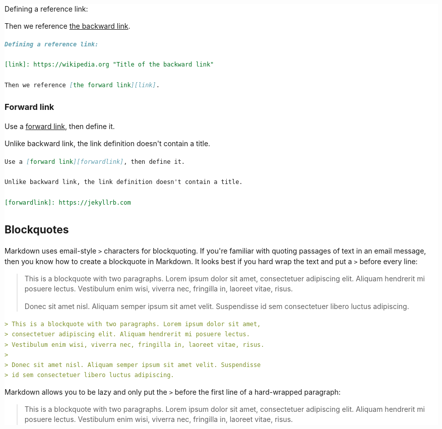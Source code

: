 Defining a reference link:

[link]: https://wikipedia.org "Title of the backward link"

Then we reference [the backward link][link].

```markdown
Defining a reference link:

[link]: https://wikipedia.org "Title of the backward link"

Then we reference [the forward link][link].
```

### Forward link

Use a [forward link][forwardlink], then define it.

Unlike backward link, the link definition doesn't contain a title.

[forwardlink]: https://jekyllrb.com

```markdown
Use a [forward link][forwardlink], then define it.

Unlike backward link, the link definition doesn't contain a title.

[forwardlink]: https://jekyllrb.com
```

## Blockquotes

Markdown uses email-style `>` characters for blockquoting. If you're
familiar with quoting passages of text in an email message, then you
know how to create a blockquote in Markdown. It looks best if you hard
wrap the text and put a `>` before every line:

> This is a blockquote with two paragraphs. Lorem ipsum dolor sit amet,
> consectetuer adipiscing elit. Aliquam hendrerit mi posuere lectus.
> Vestibulum enim wisi, viverra nec, fringilla in, laoreet vitae, risus.
> 
> Donec sit amet nisl. Aliquam semper ipsum sit amet velit. Suspendisse
> id sem consectetuer libero luctus adipiscing.

```markdown
> This is a blockquote with two paragraphs. Lorem ipsum dolor sit amet,
> consectetuer adipiscing elit. Aliquam hendrerit mi posuere lectus.
> Vestibulum enim wisi, viverra nec, fringilla in, laoreet vitae, risus.
> 
> Donec sit amet nisl. Aliquam semper ipsum sit amet velit. Suspendisse
> id sem consectetuer libero luctus adipiscing.
```

Markdown allows you to be lazy and only put the `>` before the first
line of a hard-wrapped paragraph:

> This is a blockquote with two paragraphs. Lorem ipsum dolor sit amet,
consectetuer adipiscing elit. Aliquam hendrerit mi posuere lectus.
Vestibulum enim wisi, viverra nec, fringilla in, laoreet vitae, risus.
